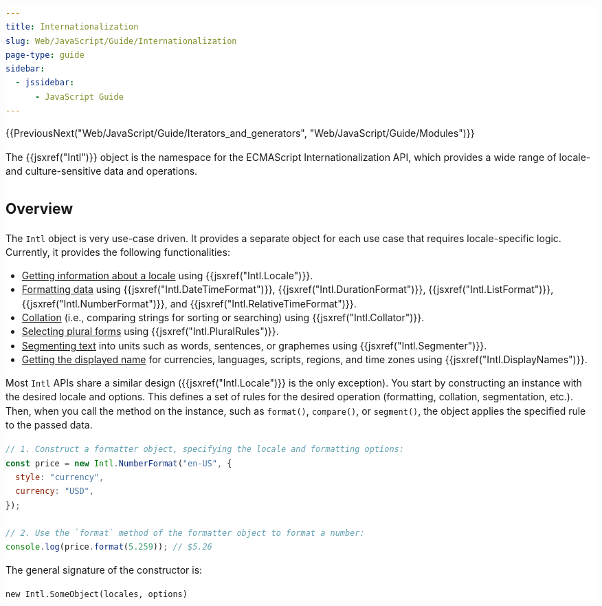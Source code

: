 ```yaml
---
title: Internationalization
slug: Web/JavaScript/Guide/Internationalization
page-type: guide
sidebar:
  - jssidebar:
      - JavaScript Guide
---
```


{{PreviousNext("Web/JavaScript/Guide/Iterators_and_generators", "Web/JavaScript/Guide/Modules")}}

The {{jsxref("Intl")}} object is the namespace for the ECMAScript Internationalization API, which provides a wide range of locale- and culture-sensitive data and operations.

## Overview

The `Intl` object is very use-case driven. It provides a separate object for each use case that requires locale-specific logic. Currently, it provides the following functionalities:

- [Getting information about a locale](#locale_information) using {{jsxref("Intl.Locale")}}.
- [Formatting data](#formatting_data) using {{jsxref("Intl.DateTimeFormat")}}, {{jsxref("Intl.DurationFormat")}}, {{jsxref("Intl.ListFormat")}}, {{jsxref("Intl.NumberFormat")}}, and {{jsxref("Intl.RelativeTimeFormat")}}.
- [Collation](#collation) (i.e., comparing strings for sorting or searching) using {{jsxref("Intl.Collator")}}.
- [Selecting plural forms](#plural_rules) using {{jsxref("Intl.PluralRules")}}.
- [Segmenting text](#segmentation) into units such as words, sentences, or graphemes using {{jsxref("Intl.Segmenter")}}.
- [Getting the displayed name](#display_names) for currencies, languages, scripts, regions, and time zones using {{jsxref("Intl.DisplayNames")}}.

Most `Intl` APIs share a similar design ({{jsxref("Intl.Locale")}} is the only exception). You start by constructing an instance with the desired locale and options. This defines a set of rules for the desired operation (formatting, collation, segmentation, etc.). Then, when you call the method on the instance, such as `format()`, `compare()`, or `segment()`, the object applies the specified rule to the passed data.

```js
// 1. Construct a formatter object, specifying the locale and formatting options:
const price = new Intl.NumberFormat("en-US", {
  style: "currency",
  currency: "USD",
});

// 2. Use the `format` method of the formatter object to format a number:
console.log(price.format(5.259)); // $5.26
```

The general signature of the constructor is:

```js-nolint
new Intl.SomeObject(locales, options)
```
